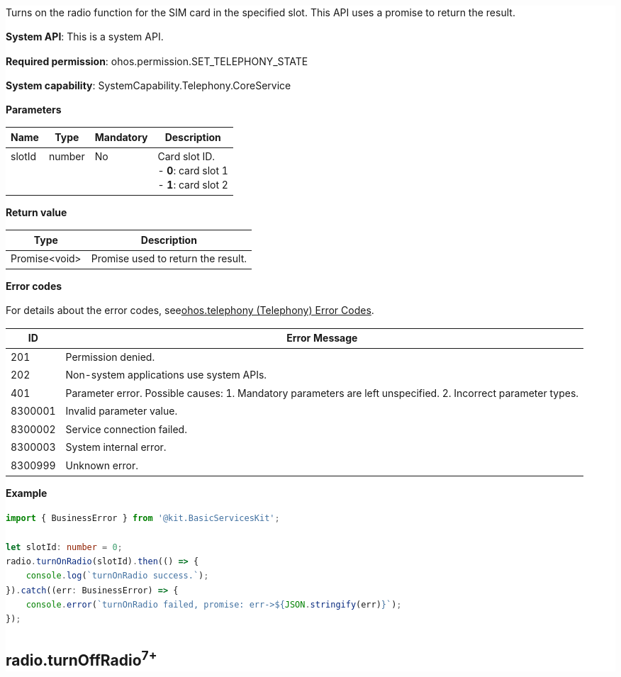 Turns on the radio function for the SIM card in the specified slot. This API uses a promise to return the result.

**System API**: This is a system API.

**Required permission**: ohos.permission.SET_TELEPHONY_STATE

**System capability**: SystemCapability.Telephony.CoreService

**Parameters**

| Name| Type  | Mandatory| Description                                  |
| ------ | ------ | ---- | -------------------------------------- |
| slotId | number | No  | Card slot ID.<br>- **0**: card slot 1<br>- **1**: card slot 2|

**Return value**

| Type           | Description                   |
| --------------- | ----------------------- |
| Promise\<void\> | Promise used to return the result.|

**Error codes**

For details about the error codes, see[ohos.telephony (Telephony) Error Codes](errorcode-telephony.md).

| ID|                  Error Message                   |
| -------- | -------------------------------------------- |
| 201      | Permission denied.                           |
| 202      | Non-system applications use system APIs.     |
| 401      | Parameter error. Possible causes: 1. Mandatory parameters are left unspecified. 2. Incorrect parameter types.                             |
| 8300001  | Invalid parameter value.                     |
| 8300002  | Service connection failed.                   |
| 8300003  | System internal error.                       |
| 8300999  | Unknown error.                               |

**Example**

```ts
import { BusinessError } from '@kit.BasicServicesKit';

let slotId: number = 0;
radio.turnOnRadio(slotId).then(() => {
    console.log(`turnOnRadio success.`);
}).catch((err: BusinessError) => {
    console.error(`turnOnRadio failed, promise: err->${JSON.stringify(err)}`);
});
```

## radio.turnOffRadio<sup>7+</sup>
